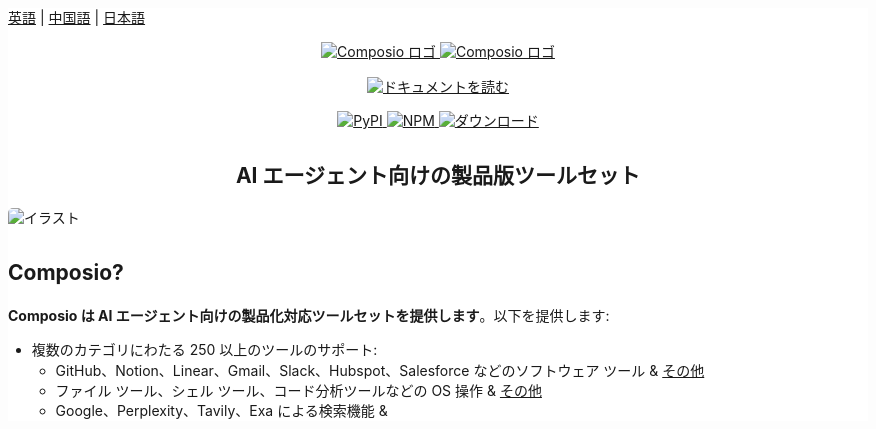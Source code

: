 <p>
    <a href="https://github.com/composiohq/composio/blob/master/README.md">英語</a> | <a
        href="https://github.com/composiohq/composio/blob/master/README-CN.md">中国語</a> | <a
        href="https://github.com/composiohq/composio/blob/master/README-JP.md">日本語</a>
</p>
<p align="center">
    <a href="https://composio.dev//#gh-dark-mode-only">
        <img src="./python/docs/imgs/composio_white_font.svg" width="318px" alt="Composio ロゴ" />
    </a>
    <a href="https://composio.dev//#gh-light-mode-only">
        <img src="./python/docs/imgs/composio_black_font.svg" width="318px" alt="Composio ロゴ" />
    </a>
</p>
<p align="center">
    <a href="https://docs.composio.dev">
        <img src="https://img.shields.io/badge/Read%20the%20Documentation-Click%20Here-green?style=for-the-badge&logo=read-the-docs"
            alt="ドキュメントを読む">
    </a>
</p>

<p align="center">
    <a href="https://pypi.org/project/composio-core/">
        <img alt="PyPI"
            src="https://img.shields.io/pypi/v/composio_core?label=Latest&style=plastic&logo=pypi&color=blue&cacheSeconds=60&logoColor=white">
    </a>
    <a href="https://www.npmjs.com/package/composio-core">
        <img alt="NPM"
            src="https://img.shields.io/npm/v/composio-core?style=plastic&logo=npm&logoColor=white&label=latest&color=blue&cacheSeconds=60">
    </a>
    <a href="https://pypi.org/project/composio-core/">
        <img alt="ダウンロード"
            src="https://img.shields.io/pypi/dm/composio-core?label=Downloads&style=plastic&logo=github&color=blue&cacheSeconds=60">
    </a>
</p>

<h2 align="center">
    AI エージェント向けの製品版ツールセット
</h2>

<img alt="イラスト" src="./python/docs/imgs/banner.gif" style="border-radius: 5px" />

<h2> Composio?</h2>
<p><strong>Composio は AI エージェント向けの製品化対応ツールセットを提供します</strong>。以下を提供します:</p>
<ul>
    <li>複数のカテゴリにわたる 250 以上のツールのサポート:
        <ul>
            <li>GitHub、Notion、Linear、Gmail、Slack、Hubspot、Salesforce などのソフトウェア ツール &
                <a href="https://app.composio.dev/apps">
                    その他
                </a>
            </li>
            <li>ファイル ツール、シェル ツール、コード分析ツールなどの OS 操作 &
                <a href="https://app.composio.dev/apps">
                    その他
                </a>
            </li>
            <li>Google、Perplexity、Tavily、Exa による検索機能 &
                <a href="https://app.composio.dev/apps">